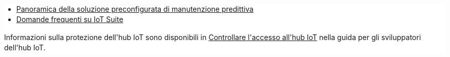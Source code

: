 * [Panoramica della soluzione preconfigurata di manutenzione predittiva][lnk-predictive-overview]
* [Domande frequenti su IoT Suite][lnk-faq]

Informazioni sulla protezione dell'hub IoT sono disponibili in [Controllare l'accesso all'hub IoT][lnk-devguide-security] nella guida per gli sviluppatori dell'hub IoT.

[lnk-predictive-overview]: iot-suite-predictive-overview.md
[lnk-faq]: iot-suite-faq.md

[lnk-security-deployment]: iot-suite-security-deployment.md
[lnk-devguide-security]: ../iot-hub/iot-hub-devguide-security.md

